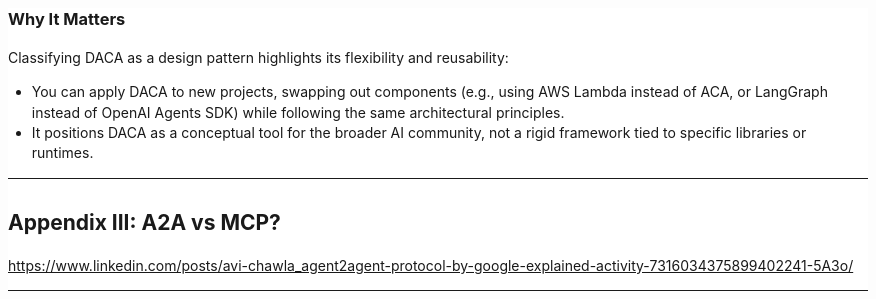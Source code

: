 ### Why It Matters
Classifying DACA as a design pattern highlights its flexibility and reusability:
- You can apply DACA to new projects, swapping out components (e.g., using AWS Lambda instead of ACA, or LangGraph instead of OpenAI Agents SDK) while following the same architectural principles.
- It positions DACA as a conceptual tool for the broader AI community, not a rigid framework tied to specific libraries or runtimes.

---

## Appendix III: A2A vs MCP?

https://www.linkedin.com/posts/avi-chawla_agent2agent-protocol-by-google-explained-activity-7316034375899402241-5A3o/

---